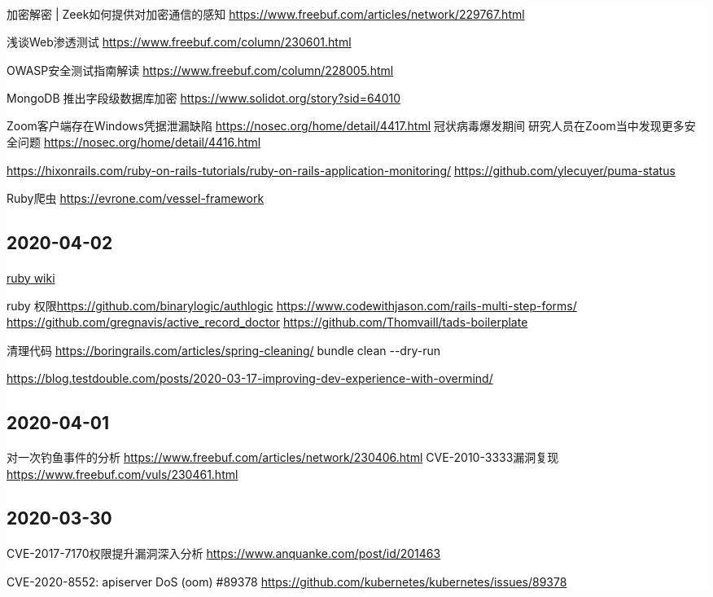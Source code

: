 加密解密 | Zeek如何提供对加密通信的感知
https://www.freebuf.com/articles/network/229767.html



浅谈Web渗透测试
https://www.freebuf.com/column/230601.html

OWASP安全测试指南解读
https://www.freebuf.com/column/228005.html

MongoDB 推出字段级数据库加密
https://www.solidot.org/story?sid=64010





Zoom客户端存在Windows凭据泄漏缺陷
https://nosec.org/home/detail/4417.html
冠状病毒爆发期间 研究人员在Zoom当中发现更多安全问题
https://nosec.org/home/detail/4416.html

https://hixonrails.com/ruby-on-rails-tutorials/ruby-on-rails-application-monitoring/
https://github.com/ylecuyer/puma-status

Ruby爬虫 https://evrone.com/vessel-framework

## 2020-04-02

[ruby wiki](https://github.com/gollum/gollum)

ruby 权限<https://github.com/binarylogic/authlogic>
https://www.codewithjason.com/rails-multi-step-forms/
https://github.com/gregnavis/active_record_doctor
https://github.com/Thomvaill/tads-boilerplate

清理代码
https://boringrails.com/articles/spring-cleaning/
bundle clean --dry-run

https://blog.testdouble.com/posts/2020-03-17-improving-dev-experience-with-overmind/

## 2020-04-01





对一次钓鱼事件的分析
https://www.freebuf.com/articles/network/230406.html
CVE-2010-3333漏洞复现
https://www.freebuf.com/vuls/230461.html
## 2020-03-30

CVE-2017-7170权限提升漏洞深入分析
https://www.anquanke.com/post/id/201463

CVE-2020-8552: apiserver DoS (oom) #89378
https://github.com/kubernetes/kubernetes/issues/89378
